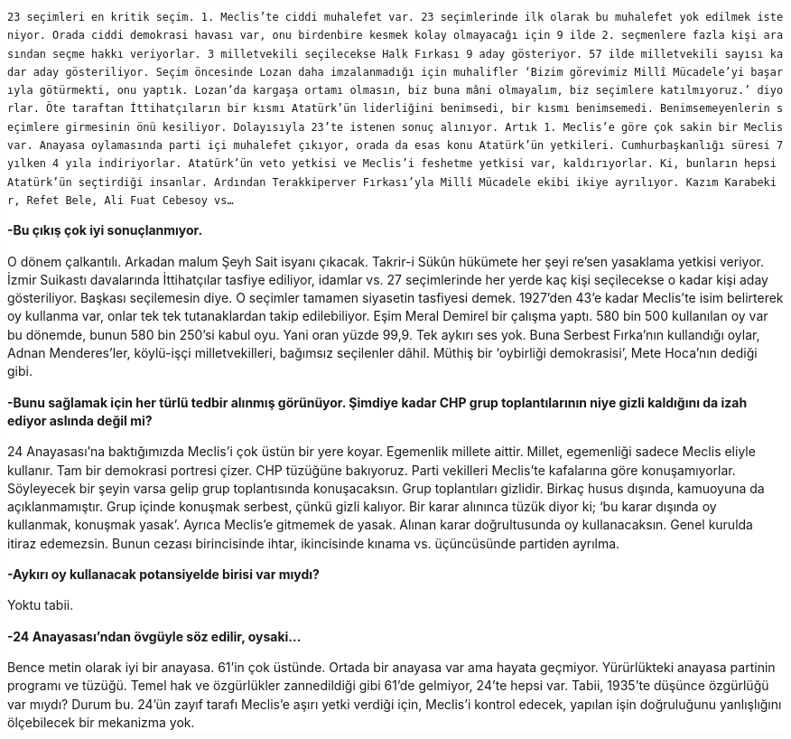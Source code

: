     23 seçimleri en kritik seçim. 1. Meclis’te ciddi muhalefet var. 23 seçimlerinde ilk olarak bu muhalefet yok edilmek isteniyor. Orada ciddi demokrasi havası var, onu birdenbire kesmek kolay olmayacağı için 9 ilde 2. seçmenlere fazla kişi arasından seçme hakkı veriyorlar. 3 milletvekili seçilecekse Halk Fırkası 9 aday gösteriyor. 57 ilde milletvekili sayısı kadar aday gösteriliyor. Seçim öncesinde Lozan daha imzalanmadığı için muhalifler ‘Bizim görevimiz Millî Mücadele’yi başarıyla götürmekti, onu yaptık. Lozan’da kargaşa ortamı olmasın, biz buna mâni olmayalım, biz seçimlere katılmıyoruz.’ diyorlar. Öte taraftan İttihatçıların bir kısmı Atatürk’ün liderliğini benimsedi, bir kısmı benimsemedi. Benimsemeyenlerin seçimlere girmesinin önü kesiliyor. Dolayısıyla 23’te istenen sonuç alınıyor. Artık 1. Meclis’e göre çok sakin bir Meclis var. Anayasa oylamasında parti içi muhalefet çıkıyor, orada da esas konu Atatürk’ün yetkileri. Cumhurbaşkanlığı süresi 7 yılken 4 yıla indiriyorlar. Atatürk’ün veto yetkisi ve Meclis’i feshetme yetkisi var, kaldırıyorlar. Ki, bunların hepsi Atatürk’ün seçtirdiği insanlar. Ardından Terakkiperver Fırkası’yla Millî Mücadele ekibi ikiye ayrılıyor. Kazım Karabekir, Refet Bele, Ali Fuat Cebesoy vs…
   </p>
   <p>
    <strong>
     -Bu çıkış çok iyi sonuçlanmıyor.
    </strong>
   </p>
   <p>
    O dönem çalkantılı. Arkadan malum Şeyh Sait isyanı çıkacak. Takrir-i Sükûn hükümete her şeyi re’sen yasaklama yetkisi veriyor. İzmir Suikastı davalarında İttihatçılar tasfiye ediliyor, idamlar vs. 27 seçimlerinde her yerde kaç kişi seçilecekse o kadar kişi aday gösteriliyor. Başkası seçilemesin diye. O seçimler tamamen siyasetin tasfiyesi demek. 1927’den 43’e kadar Meclis’te isim belirterek oy kullanma var, onlar tek tek tutanaklardan takip edilebiliyor. Eşim Meral Demirel bir çalışma yaptı. 580 bin 500 kullanılan oy var bu dönemde, bunun 580 bin 250’si kabul oyu. Yani oran yüzde 99,9. Tek aykırı ses yok. Buna Serbest Fırka’nın kullandığı oylar, Adnan Menderes’ler, köylü-işçi milletvekilleri, bağımsız seçilenler dâhil. Müthiş bir ‘oybirliği demokrasisi’, Mete Hoca’nın dediği gibi.
   </p>
   <p>
    <strong>
     -Bunu sağlamak için her türlü tedbir alınmış görünüyor. Şimdiye kadar CHP grup toplantılarının niye gizli kaldığını da izah ediyor aslında değil mi?
    </strong>
   </p>
   <p>
    24 Anayasası’na baktığımızda Meclis’i çok üstün bir yere koyar. Egemenlik millete aittir. Millet, egemenliği sadece Meclis eliyle kullanır. Tam bir demokrasi portresi çizer. CHP tüzüğüne bakıyoruz. Parti vekilleri Meclis’te kafalarına göre konuşamıyorlar. Söyleyecek bir şeyin varsa gelip grup toplantısında konuşacaksın. Grup toplantıları gizlidir. Birkaç husus dışında, kamuoyuna da açıklanmamıştır. Grup içinde konuşmak serbest, çünkü gizli kalıyor. Bir karar alınınca tüzük diyor ki; ‘bu karar dışında oy kullanmak, konuşmak yasak’. Ayrıca Meclis’e gitmemek de yasak. Alınan karar doğrultusunda oy kullanacaksın. Genel kurulda itiraz edemezsin. Bunun cezası birincisinde ihtar, ikincisinde kınama vs. üçüncüsünde partiden ayrılma.
   </p>
   <p>
    <strong>
     -Aykırı oy kullanacak potansiyelde birisi var mıydı?
    </strong>
   </p>
   <p>
    Yoktu tabii.
   </p>
   <p>
    <strong>
     -24 Anayasası’ndan övgüyle söz edilir, oysaki...
    </strong>
   </p>
   <p>
    Bence metin olarak iyi bir anayasa. 61’in çok üstünde. Ortada bir anayasa var ama hayata geçmiyor. Yürürlükteki anayasa partinin programı ve tüzüğü. Temel hak ve özgürlükler zannedildiği gibi 61’de gelmiyor, 24’te hepsi var. Tabii, 1935’te düşünce özgürlüğü var mıydı? Durum bu. 24’ün zayıf tarafı Meclis’e aşırı yetki verdiği için, Meclis’i kontrol edecek, yapılan işin doğruluğunu yanlışlığını ölçebilecek bir mekanizma yok.